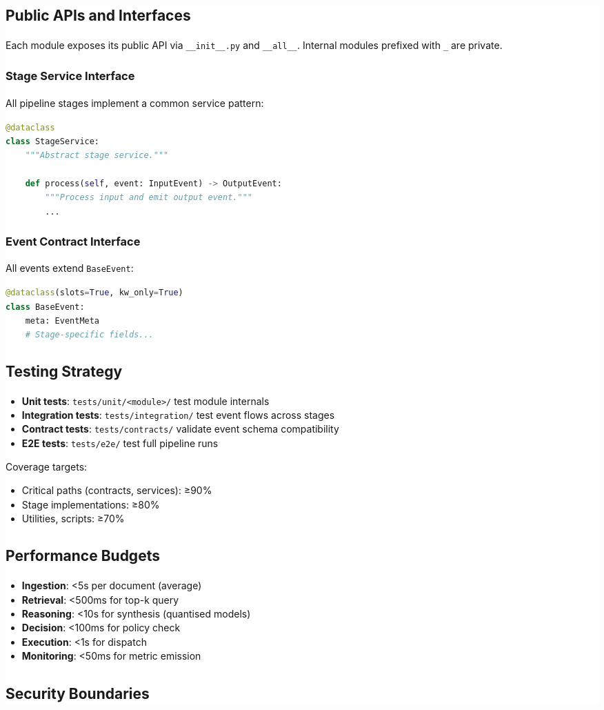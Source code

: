 ## Public APIs and Interfaces

Each module exposes its public API via `__init__.py` and `__all__`. Internal
modules prefixed with `_` are private.

### Stage Service Interface

All pipeline stages implement a common service pattern:

```python
@dataclass
class StageService:
    """Abstract stage service."""
    
    def process(self, event: InputEvent) -> OutputEvent:
        """Process input and emit output event."""
        ...
```

### Event Contract Interface

All events extend `BaseEvent`:

```python
@dataclass(slots=True, kw_only=True)
class BaseEvent:
    meta: EventMeta
    # Stage-specific fields...
```

## Testing Strategy

- **Unit tests**: `tests/unit/<module>/` test module internals
- **Integration tests**: `tests/integration/` test event flows across stages
- **Contract tests**: `tests/contracts/` validate event schema compatibility
- **E2E tests**: `tests/e2e/` test full pipeline runs

Coverage targets:
- Critical paths (contracts, services): ≥90%
- Stage implementations: ≥80%
- Utilities, scripts: ≥70%

## Performance Budgets

- **Ingestion**: <5s per document (average)
- **Retrieval**: <500ms for top-k query
- **Reasoning**: <10s for synthesis (quantised models)
- **Decision**: <100ms for policy check
- **Execution**: <1s for dispatch
- **Monitoring**: <50ms for metric emission

## Security Boundaries
